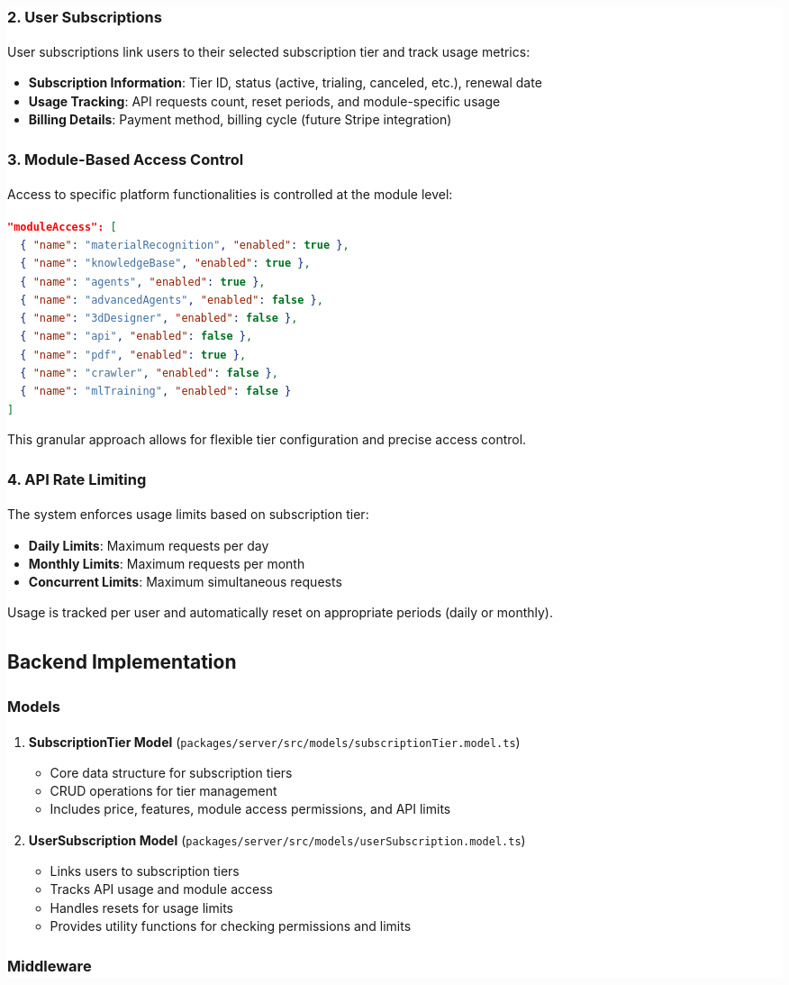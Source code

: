 ### 2. User Subscriptions

User subscriptions link users to their selected subscription tier and track usage metrics:

- **Subscription Information**: Tier ID, status (active, trialing, canceled, etc.), renewal date
- **Usage Tracking**: API requests count, reset periods, and module-specific usage
- **Billing Details**: Payment method, billing cycle (future Stripe integration)

### 3. Module-Based Access Control

Access to specific platform functionalities is controlled at the module level:

```json
"moduleAccess": [
  { "name": "materialRecognition", "enabled": true },
  { "name": "knowledgeBase", "enabled": true },
  { "name": "agents", "enabled": true },
  { "name": "advancedAgents", "enabled": false },
  { "name": "3dDesigner", "enabled": false },
  { "name": "api", "enabled": false },
  { "name": "pdf", "enabled": true },
  { "name": "crawler", "enabled": false },
  { "name": "mlTraining", "enabled": false }
]
```

This granular approach allows for flexible tier configuration and precise access control.

### 4. API Rate Limiting

The system enforces usage limits based on subscription tier:

- **Daily Limits**: Maximum requests per day
- **Monthly Limits**: Maximum requests per month
- **Concurrent Limits**: Maximum simultaneous requests

Usage is tracked per user and automatically reset on appropriate periods (daily or monthly).

## Backend Implementation

### Models

1. **SubscriptionTier Model** (`packages/server/src/models/subscriptionTier.model.ts`)
   - Core data structure for subscription tiers
   - CRUD operations for tier management
   - Includes price, features, module access permissions, and API limits

2. **UserSubscription Model** (`packages/server/src/models/userSubscription.model.ts`)
   - Links users to subscription tiers
   - Tracks API usage and module access
   - Handles resets for usage limits
   - Provides utility functions for checking permissions and limits

### Middleware
